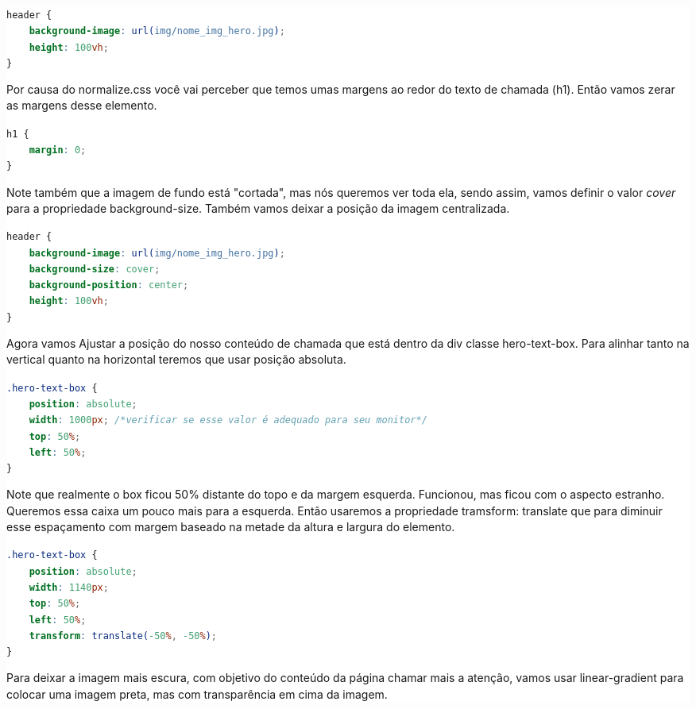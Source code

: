 ```css
header {
    background-image: url(img/nome_img_hero.jpg);
    height: 100vh;
}
```

Por causa do normalize.css você vai perceber que temos umas margens ao redor do texto de chamada (h1). Então vamos zerar as margens desse elemento.

```css
h1 {
    margin: 0;
}
```

Note também que a imagem de fundo está "cortada", mas nós queremos ver toda ela, sendo assim, vamos definir o valor *cover* para a propriedade background-size. Também vamos deixar a posição da imagem centralizada.

```css
header {
    background-image: url(img/nome_img_hero.jpg);
    background-size: cover;
    background-position: center;
    height: 100vh;
}
```

Agora vamos Ajustar a posição do nosso conteúdo de chamada que está dentro da div classe hero-text-box. Para alinhar tanto na vertical quanto na horizontal teremos que usar posição absoluta.

```css
.hero-text-box {
    position: absolute;
    width: 1000px; /*verificar se esse valor é adequado para seu monitor*/
    top: 50%;
    left: 50%;
}
```

Note que realmente o box ficou 50% distante do topo e da margem esquerda. Funcionou, mas ficou com o aspecto estranho. Queremos essa caixa um pouco mais para a esquerda.
Então usaremos a propriedade tramsform: translate que para diminuir esse espaçamento com margem baseado na metade da altura e largura do elemento.

```css
.hero-text-box {
    position: absolute;
    width: 1140px;
    top: 50%;
    left: 50%;
    transform: translate(-50%, -50%);
}
```

Para deixar a imagem mais escura, com objetivo do conteúdo da página chamar mais a atenção, vamos usar linear-gradient para colocar uma imagem preta, mas com transparência em cima da imagem.
